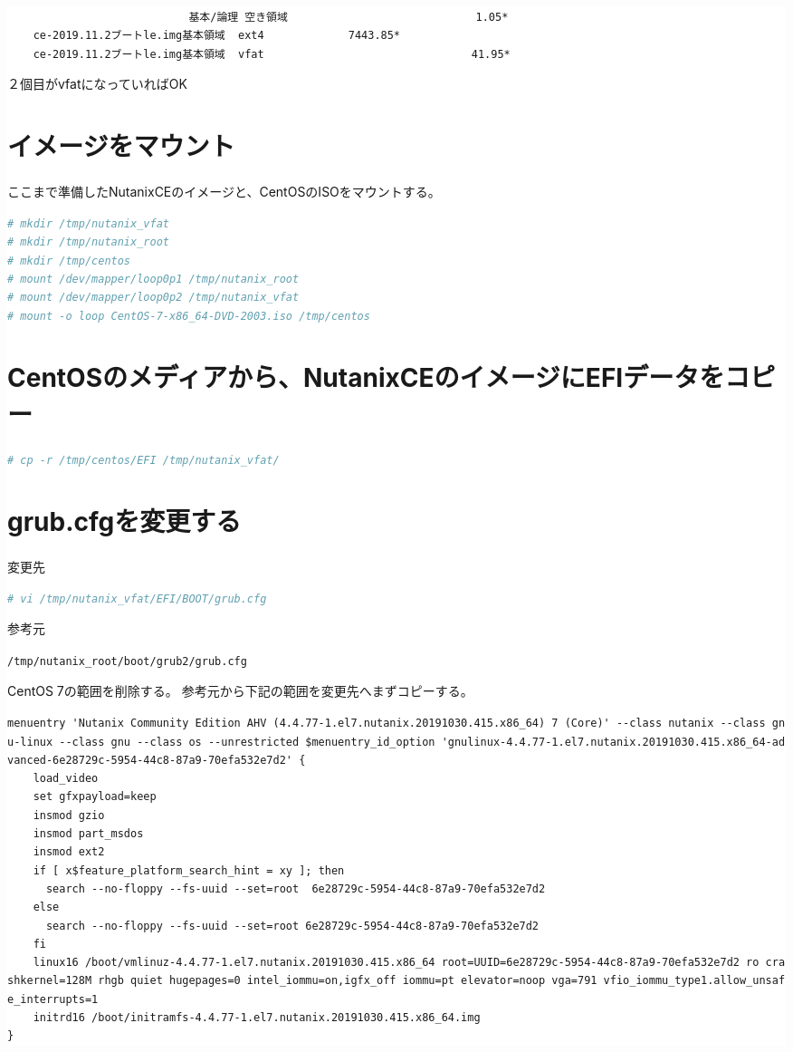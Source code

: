 ```
                            基本/論理 空き領域                             1.05*
    ce-2019.11.2ブートle.img基本領域  ext4				7443.85*
    ce-2019.11.2ブートle.img基本領域  vfat                                41.95*

```
２個目がvfatになっていればOK

# イメージをマウント
ここまで準備したNutanixCEのイメージと、CentOSのISOをマウントする。
``` bash
# mkdir /tmp/nutanix_vfat
# mkdir /tmp/nutanix_root
# mkdir /tmp/centos
# mount /dev/mapper/loop0p1 /tmp/nutanix_root
# mount /dev/mapper/loop0p2 /tmp/nutanix_vfat
# mount -o loop CentOS-7-x86_64-DVD-2003.iso /tmp/centos
```

# CentOSのメディアから、NutanixCEのイメージにEFIデータをコピー
``` bash
# cp -r /tmp/centos/EFI /tmp/nutanix_vfat/
```

# grub.cfgを変更する
変更先
``` bash
# vi /tmp/nutanix_vfat/EFI/BOOT/grub.cfg
```

参考元
```
/tmp/nutanix_root/boot/grub2/grub.cfg
```
CentOS 7の範囲を削除する。
参考元から下記の範囲を変更先へまずコピーする。

``` 
menuentry 'Nutanix Community Edition AHV (4.4.77-1.el7.nutanix.20191030.415.x86_64) 7 (Core)' --class nutanix --class gnu-linux --class gnu --class os --unrestricted $menuentry_id_option 'gnulinux-4.4.77-1.el7.nutanix.20191030.415.x86_64-advanced-6e28729c-5954-44c8-87a9-70efa532e7d2' {
	load_video
	set gfxpayload=keep
	insmod gzio
	insmod part_msdos
	insmod ext2
	if [ x$feature_platform_search_hint = xy ]; then
	  search --no-floppy --fs-uuid --set=root  6e28729c-5954-44c8-87a9-70efa532e7d2
	else
	  search --no-floppy --fs-uuid --set=root 6e28729c-5954-44c8-87a9-70efa532e7d2
	fi
	linux16 /boot/vmlinuz-4.4.77-1.el7.nutanix.20191030.415.x86_64 root=UUID=6e28729c-5954-44c8-87a9-70efa532e7d2 ro crashkernel=128M rhgb quiet hugepages=0 intel_iommu=on,igfx_off iommu=pt elevator=noop vga=791 vfio_iommu_type1.allow_unsafe_interrupts=1 
	initrd16 /boot/initramfs-4.4.77-1.el7.nutanix.20191030.415.x86_64.img
}
```
